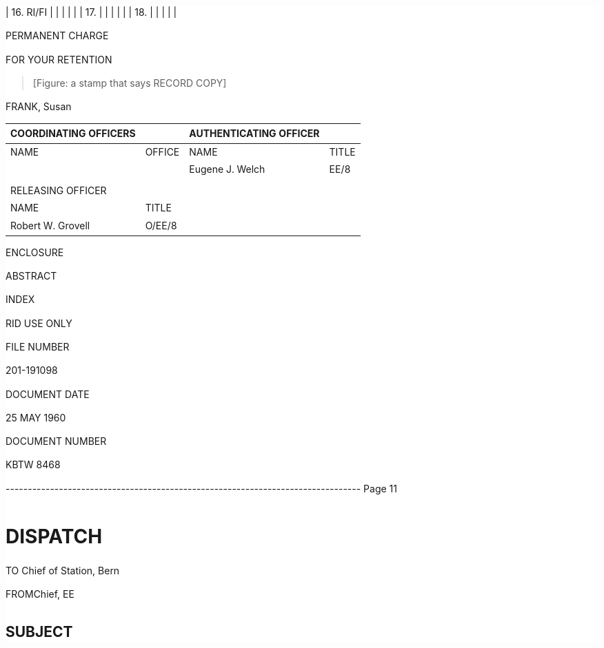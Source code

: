 | 16. RI/FI   |          |               |                    |          |
| 17.         |          |               |                    |          |
| 18.         |          |               |                    |          |

PERMANENT CHARGE

FOR YOUR RETENTION

> [Figure: a stamp that says RECORD COPY]

FRANK, Susan

| COORDINATING OFFICERS |        | AUTHENTICATING OFFICER |       |
| --------------------- | ------ | ---------------------- | ----- |
| NAME                  | OFFICE | NAME                   | TITLE |
|                       |        | Eugene J. Welch        | EE/8  |
|                       |        |                        |       |
| RELEASING OFFICER     |        |                        |       |
| NAME                  | TITLE  |                        |       |
| Robert W. Grovell     | O/EE/8 |                        |       |

ENCLOSURE

ABSTRACT

INDEX

RID USE ONLY

FILE NUMBER

201-191098

DOCUMENT DATE

25 MAY 1960

DOCUMENT NUMBER

KBTW 8468


-------------------------------------------------------------------------------- Page 11

# DISPATCH

TO Chief of Station, Bern

FROMChief, EE

## SUBJECT
